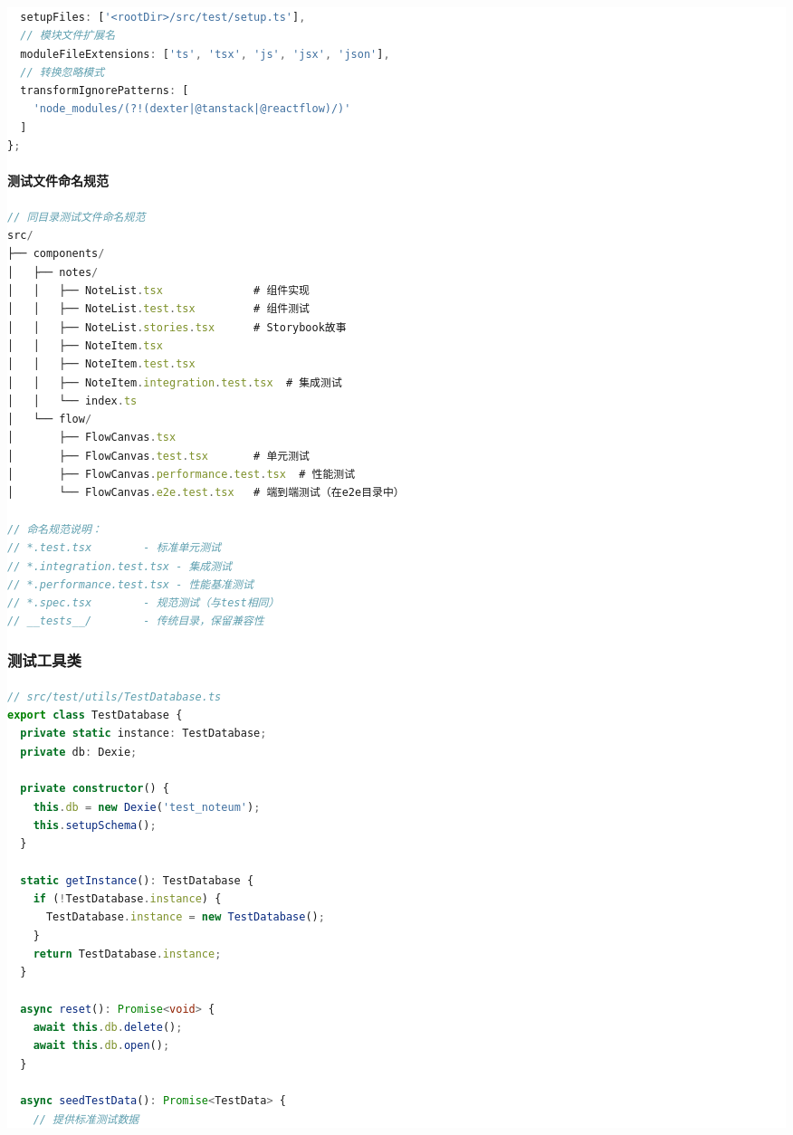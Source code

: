 ```javascript
  setupFiles: ['<rootDir>/src/test/setup.ts'],
  // 模块文件扩展名
  moduleFileExtensions: ['ts', 'tsx', 'js', 'jsx', 'json'],
  // 转换忽略模式
  transformIgnorePatterns: [
    'node_modules/(?!(dexter|@tanstack|@reactflow)/)'
  ]
};
```

#### 测试文件命名规范
```typescript
// 同目录测试文件命名规范
src/
├── components/
│   ├── notes/
│   │   ├── NoteList.tsx              # 组件实现
│   │   ├── NoteList.test.tsx         # 组件测试
│   │   ├── NoteList.stories.tsx      # Storybook故事
│   │   ├── NoteItem.tsx
│   │   ├── NoteItem.test.tsx
│   │   ├── NoteItem.integration.test.tsx  # 集成测试
│   │   └── index.ts
│   └── flow/
│       ├── FlowCanvas.tsx
│       ├── FlowCanvas.test.tsx       # 单元测试
│       ├── FlowCanvas.performance.test.tsx  # 性能测试
│       └── FlowCanvas.e2e.test.tsx   # 端到端测试（在e2e目录中）

// 命名规范说明：
// *.test.tsx        - 标准单元测试
// *.integration.test.tsx - 集成测试
// *.performance.test.tsx - 性能基准测试
// *.spec.tsx        - 规范测试（与test相同）
// __tests__/        - 传统目录，保留兼容性
```

### 测试工具类
```typescript
// src/test/utils/TestDatabase.ts
export class TestDatabase {
  private static instance: TestDatabase;
  private db: Dexie;

  private constructor() {
    this.db = new Dexie('test_noteum');
    this.setupSchema();
  }

  static getInstance(): TestDatabase {
    if (!TestDatabase.instance) {
      TestDatabase.instance = new TestDatabase();
    }
    return TestDatabase.instance;
  }

  async reset(): Promise<void> {
    await this.db.delete();
    await this.db.open();
  }

  async seedTestData(): Promise<TestData> {
    // 提供标准测试数据
```